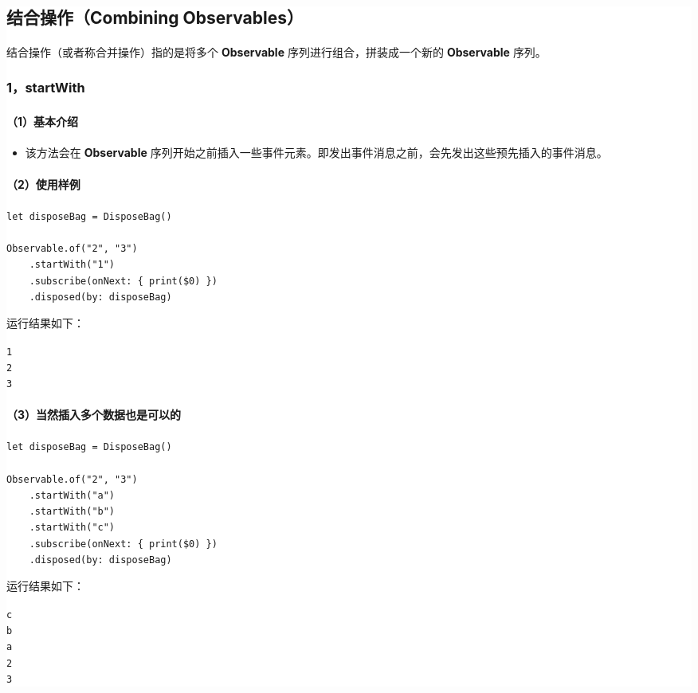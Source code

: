 ## 结合操作（Combining Observables）

结合操作（或者称合并操作）指的是将多个 **Observable** 序列进行组合，拼装成一个新的 **Observable** 序列。


### 1，startWith
#### （1）基本介绍
* 该方法会在 **Observable** 序列开始之前插入一些事件元素。即发出事件消息之前，会先发出这些预先插入的事件消息。

#### （2）使用样例


```
let disposeBag = DisposeBag()
         
Observable.of("2", "3")
    .startWith("1")
    .subscribe(onNext: { print($0) })
    .disposed(by: disposeBag)

```
运行结果如下：


```
1
2
3
```

#### （3）当然插入多个数据也是可以的


```
let disposeBag = DisposeBag()
 
Observable.of("2", "3")
    .startWith("a")
    .startWith("b")
    .startWith("c")
    .subscribe(onNext: { print($0) })
    .disposed(by: disposeBag)

```


运行结果如下：



```
c
b
a
2
3
```
